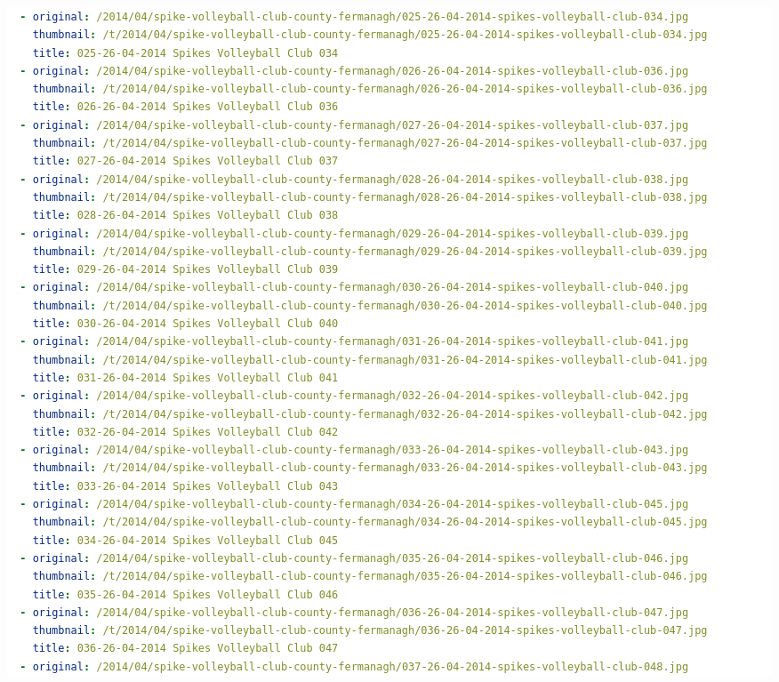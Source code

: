 ```yaml
  - original: /2014/04/spike-volleyball-club-county-fermanagh/025-26-04-2014-spikes-volleyball-club-034.jpg
    thumbnail: /t/2014/04/spike-volleyball-club-county-fermanagh/025-26-04-2014-spikes-volleyball-club-034.jpg
    title: 025-26-04-2014 Spikes Volleyball Club 034
  - original: /2014/04/spike-volleyball-club-county-fermanagh/026-26-04-2014-spikes-volleyball-club-036.jpg
    thumbnail: /t/2014/04/spike-volleyball-club-county-fermanagh/026-26-04-2014-spikes-volleyball-club-036.jpg
    title: 026-26-04-2014 Spikes Volleyball Club 036
  - original: /2014/04/spike-volleyball-club-county-fermanagh/027-26-04-2014-spikes-volleyball-club-037.jpg
    thumbnail: /t/2014/04/spike-volleyball-club-county-fermanagh/027-26-04-2014-spikes-volleyball-club-037.jpg
    title: 027-26-04-2014 Spikes Volleyball Club 037
  - original: /2014/04/spike-volleyball-club-county-fermanagh/028-26-04-2014-spikes-volleyball-club-038.jpg
    thumbnail: /t/2014/04/spike-volleyball-club-county-fermanagh/028-26-04-2014-spikes-volleyball-club-038.jpg
    title: 028-26-04-2014 Spikes Volleyball Club 038
  - original: /2014/04/spike-volleyball-club-county-fermanagh/029-26-04-2014-spikes-volleyball-club-039.jpg
    thumbnail: /t/2014/04/spike-volleyball-club-county-fermanagh/029-26-04-2014-spikes-volleyball-club-039.jpg
    title: 029-26-04-2014 Spikes Volleyball Club 039
  - original: /2014/04/spike-volleyball-club-county-fermanagh/030-26-04-2014-spikes-volleyball-club-040.jpg
    thumbnail: /t/2014/04/spike-volleyball-club-county-fermanagh/030-26-04-2014-spikes-volleyball-club-040.jpg
    title: 030-26-04-2014 Spikes Volleyball Club 040
  - original: /2014/04/spike-volleyball-club-county-fermanagh/031-26-04-2014-spikes-volleyball-club-041.jpg
    thumbnail: /t/2014/04/spike-volleyball-club-county-fermanagh/031-26-04-2014-spikes-volleyball-club-041.jpg
    title: 031-26-04-2014 Spikes Volleyball Club 041
  - original: /2014/04/spike-volleyball-club-county-fermanagh/032-26-04-2014-spikes-volleyball-club-042.jpg
    thumbnail: /t/2014/04/spike-volleyball-club-county-fermanagh/032-26-04-2014-spikes-volleyball-club-042.jpg
    title: 032-26-04-2014 Spikes Volleyball Club 042
  - original: /2014/04/spike-volleyball-club-county-fermanagh/033-26-04-2014-spikes-volleyball-club-043.jpg
    thumbnail: /t/2014/04/spike-volleyball-club-county-fermanagh/033-26-04-2014-spikes-volleyball-club-043.jpg
    title: 033-26-04-2014 Spikes Volleyball Club 043
  - original: /2014/04/spike-volleyball-club-county-fermanagh/034-26-04-2014-spikes-volleyball-club-045.jpg
    thumbnail: /t/2014/04/spike-volleyball-club-county-fermanagh/034-26-04-2014-spikes-volleyball-club-045.jpg
    title: 034-26-04-2014 Spikes Volleyball Club 045
  - original: /2014/04/spike-volleyball-club-county-fermanagh/035-26-04-2014-spikes-volleyball-club-046.jpg
    thumbnail: /t/2014/04/spike-volleyball-club-county-fermanagh/035-26-04-2014-spikes-volleyball-club-046.jpg
    title: 035-26-04-2014 Spikes Volleyball Club 046
  - original: /2014/04/spike-volleyball-club-county-fermanagh/036-26-04-2014-spikes-volleyball-club-047.jpg
    thumbnail: /t/2014/04/spike-volleyball-club-county-fermanagh/036-26-04-2014-spikes-volleyball-club-047.jpg
    title: 036-26-04-2014 Spikes Volleyball Club 047
  - original: /2014/04/spike-volleyball-club-county-fermanagh/037-26-04-2014-spikes-volleyball-club-048.jpg
```